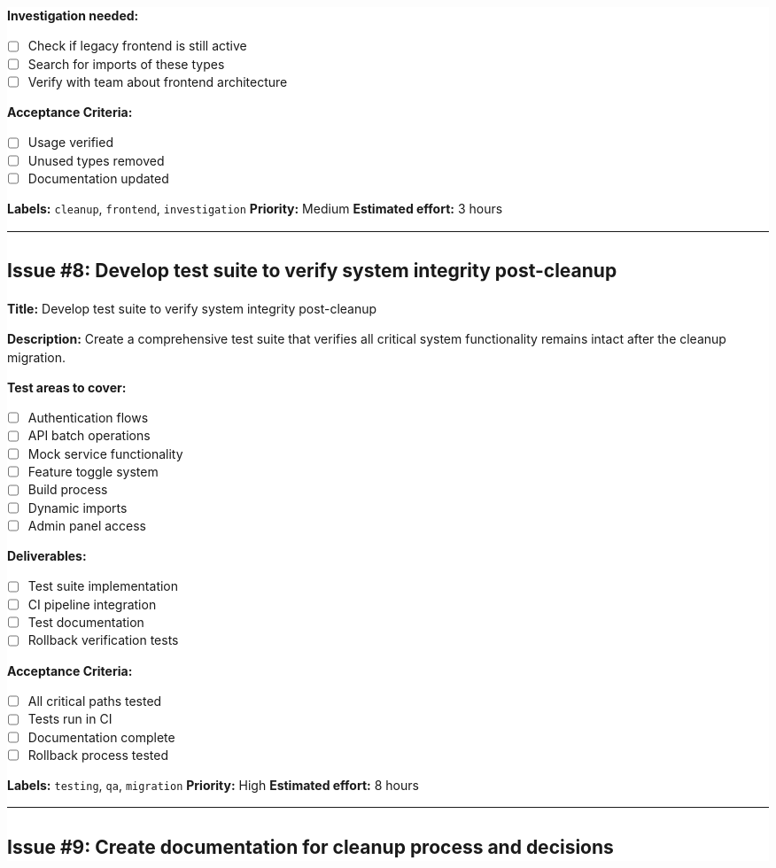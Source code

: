**Investigation needed:**
- [ ] Check if legacy frontend is still active
- [ ] Search for imports of these types
- [ ] Verify with team about frontend architecture

**Acceptance Criteria:**
- [ ] Usage verified
- [ ] Unused types removed
- [ ] Documentation updated

**Labels:** `cleanup`, `frontend`, `investigation`
**Priority:** Medium
**Estimated effort:** 3 hours

---

## Issue #8: Develop test suite to verify system integrity post-cleanup

**Title:** Develop test suite to verify system integrity post-cleanup

**Description:**
Create a comprehensive test suite that verifies all critical system functionality remains intact after the cleanup migration.

**Test areas to cover:**
- [ ] Authentication flows
- [ ] API batch operations
- [ ] Mock service functionality
- [ ] Feature toggle system
- [ ] Build process
- [ ] Dynamic imports
- [ ] Admin panel access

**Deliverables:**
- [ ] Test suite implementation
- [ ] CI pipeline integration
- [ ] Test documentation
- [ ] Rollback verification tests

**Acceptance Criteria:**
- [ ] All critical paths tested
- [ ] Tests run in CI
- [ ] Documentation complete
- [ ] Rollback process tested

**Labels:** `testing`, `qa`, `migration`
**Priority:** High
**Estimated effort:** 8 hours

---

## Issue #9: Create documentation for cleanup process and decisions
